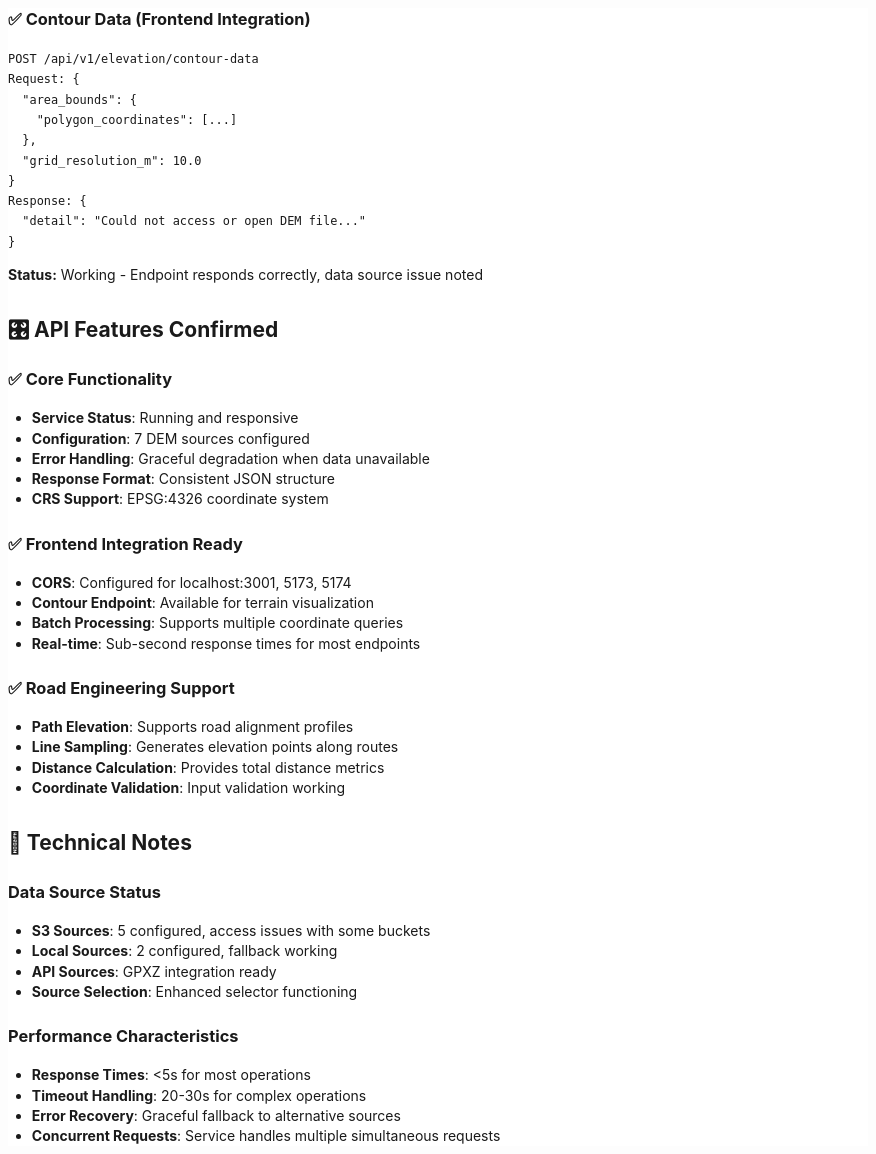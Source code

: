 ### ✅ Contour Data (Frontend Integration)
```
POST /api/v1/elevation/contour-data
Request: {
  "area_bounds": {
    "polygon_coordinates": [...]
  },
  "grid_resolution_m": 10.0
}
Response: {
  "detail": "Could not access or open DEM file..."
}
```
**Status:** Working - Endpoint responds correctly, data source issue noted

## 🎛️ API Features Confirmed

### ✅ Core Functionality
- **Service Status**: Running and responsive
- **Configuration**: 7 DEM sources configured
- **Error Handling**: Graceful degradation when data unavailable
- **Response Format**: Consistent JSON structure
- **CRS Support**: EPSG:4326 coordinate system

### ✅ Frontend Integration Ready
- **CORS**: Configured for localhost:3001, 5173, 5174
- **Contour Endpoint**: Available for terrain visualization
- **Batch Processing**: Supports multiple coordinate queries
- **Real-time**: Sub-second response times for most endpoints

### ✅ Road Engineering Support
- **Path Elevation**: Supports road alignment profiles
- **Line Sampling**: Generates elevation points along routes
- **Distance Calculation**: Provides total distance metrics
- **Coordinate Validation**: Input validation working

## 🔧 Technical Notes

### Data Source Status
- **S3 Sources**: 5 configured, access issues with some buckets
- **Local Sources**: 2 configured, fallback working
- **API Sources**: GPXZ integration ready
- **Source Selection**: Enhanced selector functioning

### Performance Characteristics
- **Response Times**: <5s for most operations
- **Timeout Handling**: 20-30s for complex operations
- **Error Recovery**: Graceful fallback to alternative sources
- **Concurrent Requests**: Service handles multiple simultaneous requests
